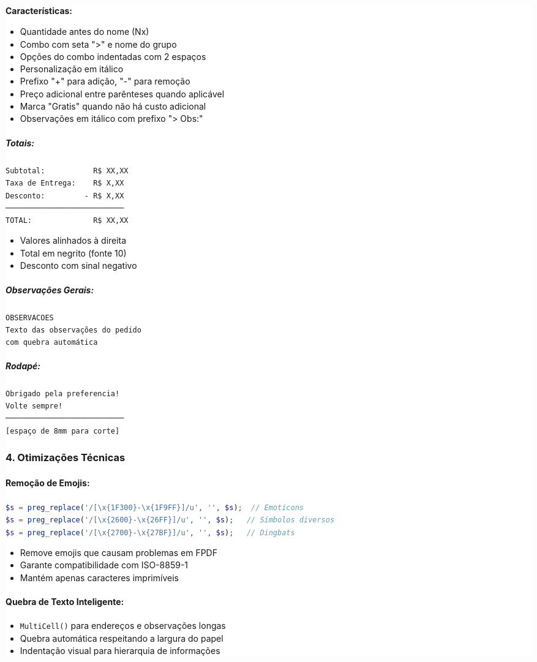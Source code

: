 **Características:**
- Quantidade antes do nome (Nx)
- Combo com seta ">" e nome do grupo
- Opções do combo indentadas com 2 espaços
- Personalização em itálico
- Prefixo "+" para adição, "-" para remoção
- Preço adicional entre parênteses quando aplicável
- Marca "Gratis" quando não há custo adicional
- Observações em itálico com prefixo "> Obs:"

##### **Totais:**
```
Subtotal:           R$ XX,XX
Taxa de Entrega:    R$ X,XX
Desconto:         - R$ X,XX
───────────────────────────
TOTAL:              R$ XX,XX
```
- Valores alinhados à direita
- Total em negrito (fonte 10)
- Desconto com sinal negativo

##### **Observações Gerais:**
```
OBSERVACOES
Texto das observações do pedido
com quebra automática
```

##### **Rodapé:**
```
Obrigado pela preferencia!
Volte sempre!
───────────────────────────
[espaço de 8mm para corte]
```

### 4. **Otimizações Técnicas**

#### **Remoção de Emojis:**
```php
$s = preg_replace('/[\x{1F300}-\x{1F9FF}]/u', '', $s);  // Emoticons
$s = preg_replace('/[\x{2600}-\x{26FF}]/u', '', $s);   // Símbolos diversos
$s = preg_replace('/[\x{2700}-\x{27BF}]/u', '', $s);   // Dingbats
```
- Remove emojis que causam problemas em FPDF
- Garante compatibilidade com ISO-8859-1
- Mantém apenas caracteres imprimíveis

#### **Quebra de Texto Inteligente:**
- `MultiCell()` para endereços e observações longas
- Quebra automática respeitando a largura do papel
- Indentação visual para hierarquia de informações
